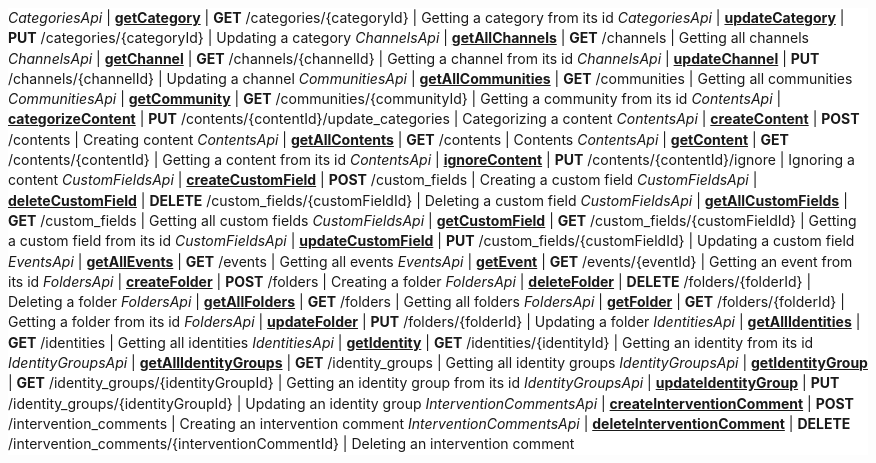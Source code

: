 *CategoriesApi* | [**getCategory**](docs/CategoriesApi.md#getCategory) | **GET** /categories/{categoryId} | Getting a category from its id
*CategoriesApi* | [**updateCategory**](docs/CategoriesApi.md#updateCategory) | **PUT** /categories/{categoryId} | Updating a category
*ChannelsApi* | [**getAllChannels**](docs/ChannelsApi.md#getAllChannels) | **GET** /channels | Getting all channels
*ChannelsApi* | [**getChannel**](docs/ChannelsApi.md#getChannel) | **GET** /channels/{channelId} | Getting a channel from its id
*ChannelsApi* | [**updateChannel**](docs/ChannelsApi.md#updateChannel) | **PUT** /channels/{channelId} | Updating a channel
*CommunitiesApi* | [**getAllCommunities**](docs/CommunitiesApi.md#getAllCommunities) | **GET** /communities | Getting all communities
*CommunitiesApi* | [**getCommunity**](docs/CommunitiesApi.md#getCommunity) | **GET** /communities/{communityId} | Getting a community from its id
*ContentsApi* | [**categorizeContent**](docs/ContentsApi.md#categorizeContent) | **PUT** /contents/{contentId}/update_categories | Categorizing a content
*ContentsApi* | [**createContent**](docs/ContentsApi.md#createContent) | **POST** /contents | Creating content
*ContentsApi* | [**getAllContents**](docs/ContentsApi.md#getAllContents) | **GET** /contents | Contents
*ContentsApi* | [**getContent**](docs/ContentsApi.md#getContent) | **GET** /contents/{contentId} | Getting a content from its id
*ContentsApi* | [**ignoreContent**](docs/ContentsApi.md#ignoreContent) | **PUT** /contents/{contentId}/ignore | Ignoring a content
*CustomFieldsApi* | [**createCustomField**](docs/CustomFieldsApi.md#createCustomField) | **POST** /custom_fields | Creating a custom field
*CustomFieldsApi* | [**deleteCustomField**](docs/CustomFieldsApi.md#deleteCustomField) | **DELETE** /custom_fields/{customFieldId} | Deleting a custom field
*CustomFieldsApi* | [**getAllCustomFields**](docs/CustomFieldsApi.md#getAllCustomFields) | **GET** /custom_fields | Getting all custom fields
*CustomFieldsApi* | [**getCustomField**](docs/CustomFieldsApi.md#getCustomField) | **GET** /custom_fields/{customFieldId} | Getting a custom field from its id
*CustomFieldsApi* | [**updateCustomField**](docs/CustomFieldsApi.md#updateCustomField) | **PUT** /custom_fields/{customFieldId} | Updating a custom field
*EventsApi* | [**getAllEvents**](docs/EventsApi.md#getAllEvents) | **GET** /events | Getting all events
*EventsApi* | [**getEvent**](docs/EventsApi.md#getEvent) | **GET** /events/{eventId} | Getting an event from its id
*FoldersApi* | [**createFolder**](docs/FoldersApi.md#createFolder) | **POST** /folders | Creating a folder
*FoldersApi* | [**deleteFolder**](docs/FoldersApi.md#deleteFolder) | **DELETE** /folders/{folderId} | Deleting a folder
*FoldersApi* | [**getAllFolders**](docs/FoldersApi.md#getAllFolders) | **GET** /folders | Getting all folders
*FoldersApi* | [**getFolder**](docs/FoldersApi.md#getFolder) | **GET** /folders/{folderId} | Getting a folder from its id
*FoldersApi* | [**updateFolder**](docs/FoldersApi.md#updateFolder) | **PUT** /folders/{folderId} | Updating a folder
*IdentitiesApi* | [**getAllIdentities**](docs/IdentitiesApi.md#getAllIdentities) | **GET** /identities | Getting all identities
*IdentitiesApi* | [**getIdentity**](docs/IdentitiesApi.md#getIdentity) | **GET** /identities/{identityId} | Getting an identity from its id
*IdentityGroupsApi* | [**getAllIdentityGroups**](docs/IdentityGroupsApi.md#getAllIdentityGroups) | **GET** /identity_groups | Getting all identity groups
*IdentityGroupsApi* | [**getIdentityGroup**](docs/IdentityGroupsApi.md#getIdentityGroup) | **GET** /identity_groups/{identityGroupId} | Getting an identity group from its id
*IdentityGroupsApi* | [**updateIdentityGroup**](docs/IdentityGroupsApi.md#updateIdentityGroup) | **PUT** /identity_groups/{identityGroupId} | Updating an identity group
*InterventionCommentsApi* | [**createInterventionComment**](docs/InterventionCommentsApi.md#createInterventionComment) | **POST** /intervention_comments | Creating an intervention comment
*InterventionCommentsApi* | [**deleteInterventionComment**](docs/InterventionCommentsApi.md#deleteInterventionComment) | **DELETE** /intervention_comments/{interventionCommentId} | Deleting an intervention comment